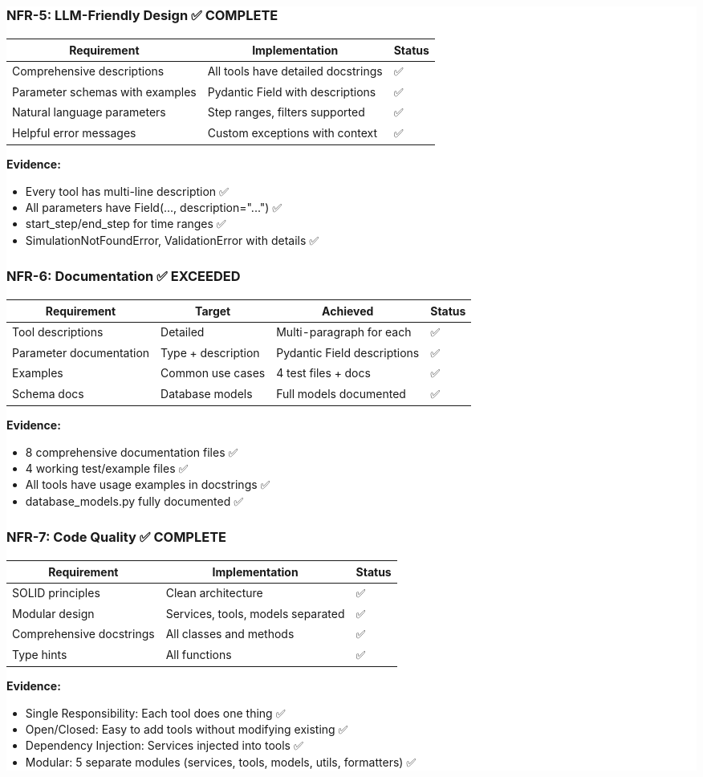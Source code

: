### NFR-5: LLM-Friendly Design ✅ **COMPLETE**

| Requirement | Implementation | Status |
|-------------|----------------|--------|
| Comprehensive descriptions | All tools have detailed docstrings | ✅ |
| Parameter schemas with examples | Pydantic Field with descriptions | ✅ |
| Natural language parameters | Step ranges, filters supported | ✅ |
| Helpful error messages | Custom exceptions with context | ✅ |

**Evidence:**
- Every tool has multi-line description ✅
- All parameters have Field(..., description="...") ✅
- start_step/end_step for time ranges ✅
- SimulationNotFoundError, ValidationError with details ✅

### NFR-6: Documentation ✅ **EXCEEDED**

| Requirement | Target | Achieved | Status |
|-------------|--------|----------|--------|
| Tool descriptions | Detailed | Multi-paragraph for each | ✅ |
| Parameter documentation | Type + description | Pydantic Field descriptions | ✅ |
| Examples | Common use cases | 4 test files + docs | ✅ |
| Schema docs | Database models | Full models documented | ✅ |

**Evidence:**
- 8 comprehensive documentation files ✅
- 4 working test/example files ✅
- All tools have usage examples in docstrings ✅
- database_models.py fully documented ✅

### NFR-7: Code Quality ✅ **COMPLETE**

| Requirement | Implementation | Status |
|-------------|----------------|--------|
| SOLID principles | Clean architecture | ✅ |
| Modular design | Services, tools, models separated | ✅ |
| Comprehensive docstrings | All classes and methods | ✅ |
| Type hints | All functions | ✅ |

**Evidence:**
- Single Responsibility: Each tool does one thing ✅
- Open/Closed: Easy to add tools without modifying existing ✅
- Dependency Injection: Services injected into tools ✅
- Modular: 5 separate modules (services, tools, models, utils, formatters) ✅
